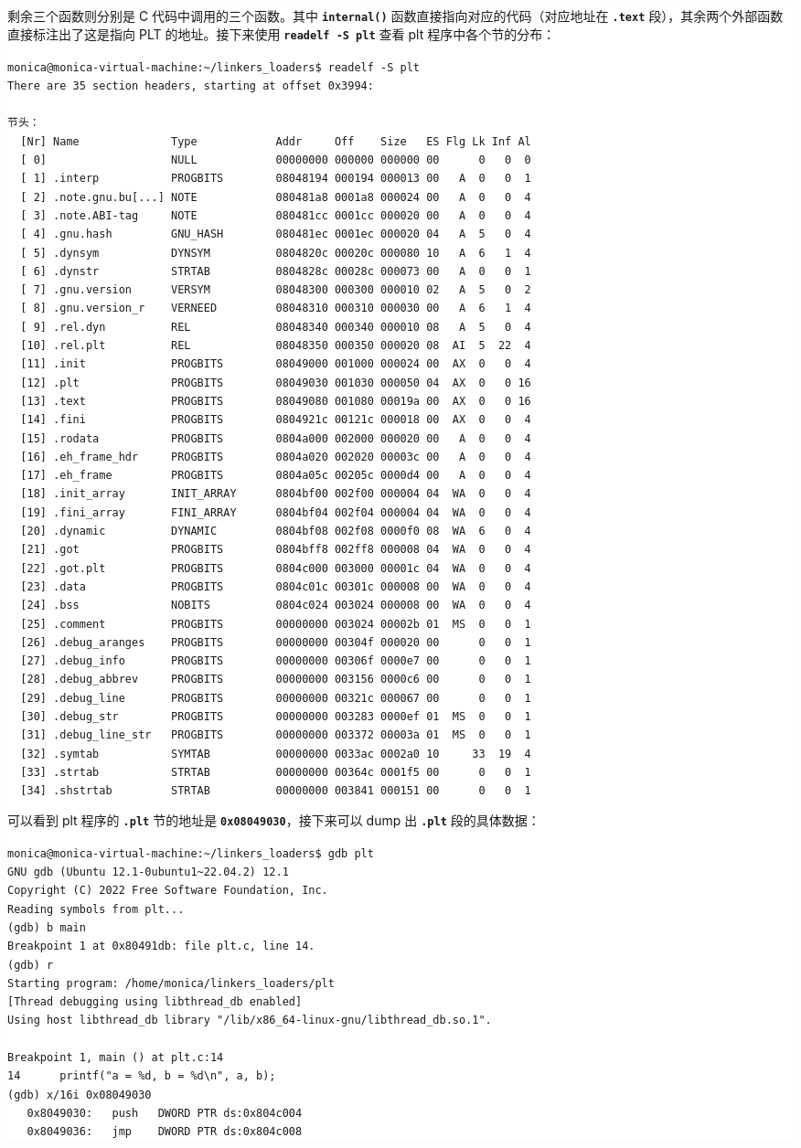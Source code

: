 剩余三个函数则分别是 C 代码中调用的三个函数。其中 **`internal()`** 函数直接指向对应的代码（对应地址在 **`.text`** 段），其余两个外部函数直接标注出了这是指向 PLT 的地址。接下来使用 **`readelf -S plt`** 查看 plt 程序中各个节的分布：

```c{.line-numbers}
monica@monica-virtual-machine:~/linkers_loaders$ readelf -S plt
There are 35 section headers, starting at offset 0x3994:

节头：
  [Nr] Name              Type            Addr     Off    Size   ES Flg Lk Inf Al
  [ 0]                   NULL            00000000 000000 000000 00      0   0  0
  [ 1] .interp           PROGBITS        08048194 000194 000013 00   A  0   0  1
  [ 2] .note.gnu.bu[...] NOTE            080481a8 0001a8 000024 00   A  0   0  4
  [ 3] .note.ABI-tag     NOTE            080481cc 0001cc 000020 00   A  0   0  4
  [ 4] .gnu.hash         GNU_HASH        080481ec 0001ec 000020 04   A  5   0  4
  [ 5] .dynsym           DYNSYM          0804820c 00020c 000080 10   A  6   1  4
  [ 6] .dynstr           STRTAB          0804828c 00028c 000073 00   A  0   0  1
  [ 7] .gnu.version      VERSYM          08048300 000300 000010 02   A  5   0  2
  [ 8] .gnu.version_r    VERNEED         08048310 000310 000030 00   A  6   1  4
  [ 9] .rel.dyn          REL             08048340 000340 000010 08   A  5   0  4
  [10] .rel.plt          REL             08048350 000350 000020 08  AI  5  22  4
  [11] .init             PROGBITS        08049000 001000 000024 00  AX  0   0  4
  [12] .plt              PROGBITS        08049030 001030 000050 04  AX  0   0 16
  [13] .text             PROGBITS        08049080 001080 00019a 00  AX  0   0 16
  [14] .fini             PROGBITS        0804921c 00121c 000018 00  AX  0   0  4
  [15] .rodata           PROGBITS        0804a000 002000 000020 00   A  0   0  4
  [16] .eh_frame_hdr     PROGBITS        0804a020 002020 00003c 00   A  0   0  4
  [17] .eh_frame         PROGBITS        0804a05c 00205c 0000d4 00   A  0   0  4
  [18] .init_array       INIT_ARRAY      0804bf00 002f00 000004 04  WA  0   0  4
  [19] .fini_array       FINI_ARRAY      0804bf04 002f04 000004 04  WA  0   0  4
  [20] .dynamic          DYNAMIC         0804bf08 002f08 0000f0 08  WA  6   0  4
  [21] .got              PROGBITS        0804bff8 002ff8 000008 04  WA  0   0  4
  [22] .got.plt          PROGBITS        0804c000 003000 00001c 04  WA  0   0  4
  [23] .data             PROGBITS        0804c01c 00301c 000008 00  WA  0   0  4
  [24] .bss              NOBITS          0804c024 003024 000008 00  WA  0   0  4
  [25] .comment          PROGBITS        00000000 003024 00002b 01  MS  0   0  1
  [26] .debug_aranges    PROGBITS        00000000 00304f 000020 00      0   0  1
  [27] .debug_info       PROGBITS        00000000 00306f 0000e7 00      0   0  1
  [28] .debug_abbrev     PROGBITS        00000000 003156 0000c6 00      0   0  1
  [29] .debug_line       PROGBITS        00000000 00321c 000067 00      0   0  1
  [30] .debug_str        PROGBITS        00000000 003283 0000ef 01  MS  0   0  1
  [31] .debug_line_str   PROGBITS        00000000 003372 00003a 01  MS  0   0  1
  [32] .symtab           SYMTAB          00000000 0033ac 0002a0 10     33  19  4
  [33] .strtab           STRTAB          00000000 00364c 0001f5 00      0   0  1
  [34] .shstrtab         STRTAB          00000000 003841 000151 00      0   0  1
```

可以看到 plt 程序的 **`.plt`** 节的地址是 **`0x08049030`**，接下来可以 dump 出 **`.plt`** 段的具体数据：

```c{.line-numbers}
monica@monica-virtual-machine:~/linkers_loaders$ gdb plt
GNU gdb (Ubuntu 12.1-0ubuntu1~22.04.2) 12.1
Copyright (C) 2022 Free Software Foundation, Inc.
Reading symbols from plt...
(gdb) b main
Breakpoint 1 at 0x80491db: file plt.c, line 14.
(gdb) r
Starting program: /home/monica/linkers_loaders/plt 
[Thread debugging using libthread_db enabled]
Using host libthread_db library "/lib/x86_64-linux-gnu/libthread_db.so.1".

Breakpoint 1, main () at plt.c:14
14	    printf("a = %d, b = %d\n", a, b);
(gdb) x/16i 0x08049030
   0x8049030:	push   DWORD PTR ds:0x804c004
   0x8049036:	jmp    DWORD PTR ds:0x804c008
```